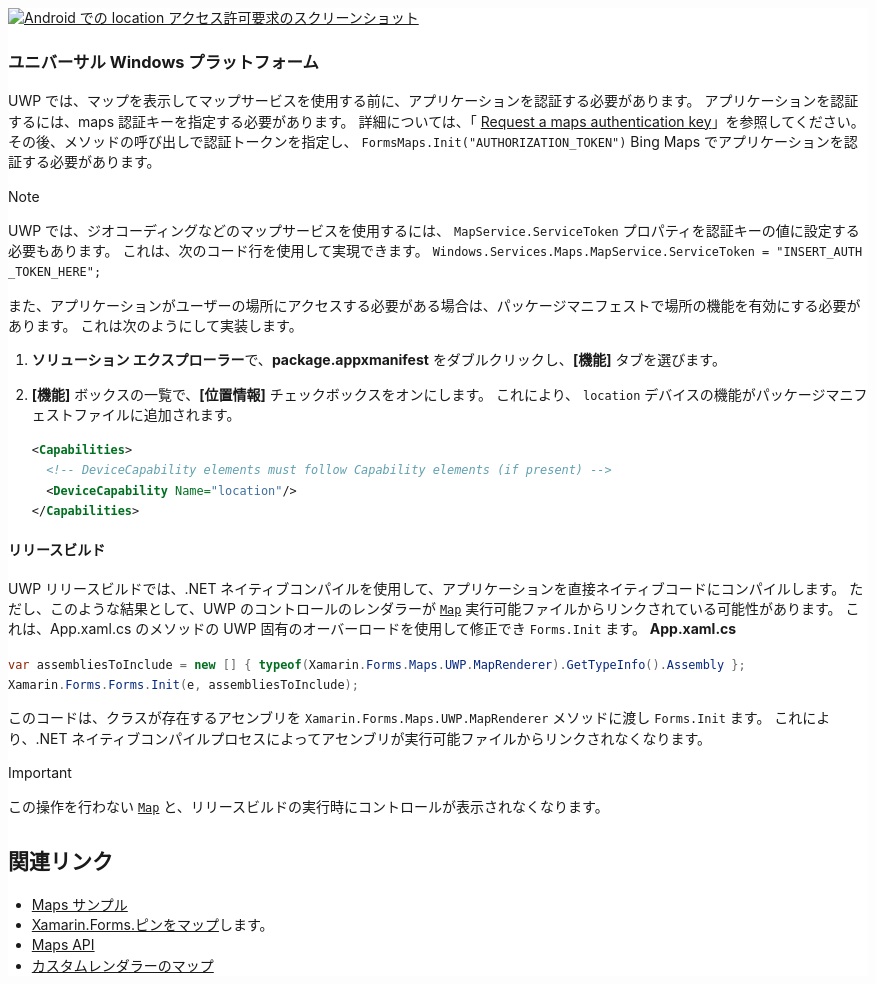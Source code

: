 [![Android での location アクセス許可要求のスクリーンショット](setup-images/permission-android.png "Android アクセス許可要求")](setup-images/permission-android-large.png#lightbox "Android アクセス許可要求")

### <a name="universal-windows-platform"></a>ユニバーサル Windows プラットフォーム

UWP では、マップを表示してマップサービスを使用する前に、アプリケーションを認証する必要があります。 アプリケーションを認証するには、maps 認証キーを指定する必要があります。 詳細については、「 [Request a maps authentication key](/windows/uwp/maps-and-location/authentication-key)」を参照してください。 その後、メソッドの呼び出しで認証トークンを指定し、 `FormsMaps.Init("AUTHORIZATION_TOKEN")` Bing Maps でアプリケーションを認証する必要があります。

> [!NOTE]
> UWP では、ジオコーディングなどのマップサービスを使用するには、 `MapService.ServiceToken` プロパティを認証キーの値に設定する必要もあります。 これは、次のコード行を使用して実現できます。 `Windows.Services.Maps.MapService.ServiceToken = "INSERT_AUTH_TOKEN_HERE";`

また、アプリケーションがユーザーの場所にアクセスする必要がある場合は、パッケージマニフェストで場所の機能を有効にする必要があります。 これは次のようにして実装します。

1. **ソリューション エクスプローラー**で、**package.appxmanifest** をダブルクリックし、**[機能]** タブを選びます。
1. **[機能]** ボックスの一覧で、**[位置情報]** チェックボックスをオンにします。 これにより、 `location` デバイスの機能がパッケージマニフェストファイルに追加されます。

    ```xml
    <Capabilities>
      <!-- DeviceCapability elements must follow Capability elements (if present) -->
      <DeviceCapability Name="location"/>
    </Capabilities>
    ```

#### <a name="release-builds"></a>リリースビルド

UWP リリースビルドでは、.NET ネイティブコンパイルを使用して、アプリケーションを直接ネイティブコードにコンパイルします。 ただし、このような結果として、UWP のコントロールのレンダラーが [`Map`](xref:Xamarin.Forms.Maps.Map) 実行可能ファイルからリンクされている可能性があります。 これは、App.xaml.cs のメソッドの UWP 固有のオーバーロードを使用して修正でき `Forms.Init` ます。 **App.xaml.cs**

```csharp
var assembliesToInclude = new [] { typeof(Xamarin.Forms.Maps.UWP.MapRenderer).GetTypeInfo().Assembly };
Xamarin.Forms.Forms.Init(e, assembliesToInclude);
```

このコードは、クラスが存在するアセンブリを `Xamarin.Forms.Maps.UWP.MapRenderer` メソッドに渡し `Forms.Init` ます。 これにより、.NET ネイティブコンパイルプロセスによってアセンブリが実行可能ファイルからリンクされなくなります。

> [!IMPORTANT]
> この操作を行わない [`Map`](xref:Xamarin.Forms.Maps.Map) と、リリースビルドの実行時にコントロールが表示されなくなります。

## <a name="related-links"></a>関連リンク

- [Maps サンプル](/samples/xamarin/xamarin-forms-samples/workingwithmaps)
- [Xamarin.Forms.ピンをマップ](~/xamarin-forms/user-interface/map/pins.md)します。
- [Maps API](xref:Xamarin.Forms.Maps)
- [カスタムレンダラーのマップ](~/xamarin-forms/app-fundamentals/custom-renderer/map-pin.md)
